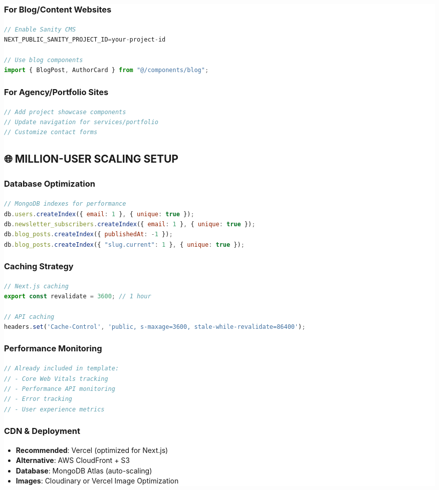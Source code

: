 ### For Blog/Content Websites
```typescript
// Enable Sanity CMS
NEXT_PUBLIC_SANITY_PROJECT_ID=your-project-id

// Use blog components
import { BlogPost, AuthorCard } from "@/components/blog";
```

### For Agency/Portfolio Sites
```typescript
// Add project showcase components
// Update navigation for services/portfolio
// Customize contact forms
```

## 🌐 MILLION-USER SCALING SETUP

### Database Optimization
```javascript
// MongoDB indexes for performance
db.users.createIndex({ email: 1 }, { unique: true });
db.newsletter_subscribers.createIndex({ email: 1 }, { unique: true });
db.blog_posts.createIndex({ publishedAt: -1 });
db.blog_posts.createIndex({ "slug.current": 1 }, { unique: true });
```

### Caching Strategy
```typescript
// Next.js caching
export const revalidate = 3600; // 1 hour

// API caching
headers.set('Cache-Control', 'public, s-maxage=3600, stale-while-revalidate=86400');
```

### Performance Monitoring
```typescript
// Already included in template:
// - Core Web Vitals tracking
// - Performance API monitoring
// - Error tracking
// - User experience metrics
```

### CDN & Deployment
- **Recommended**: Vercel (optimized for Next.js)
- **Alternative**: AWS CloudFront + S3
- **Database**: MongoDB Atlas (auto-scaling)
- **Images**: Cloudinary or Vercel Image Optimization
